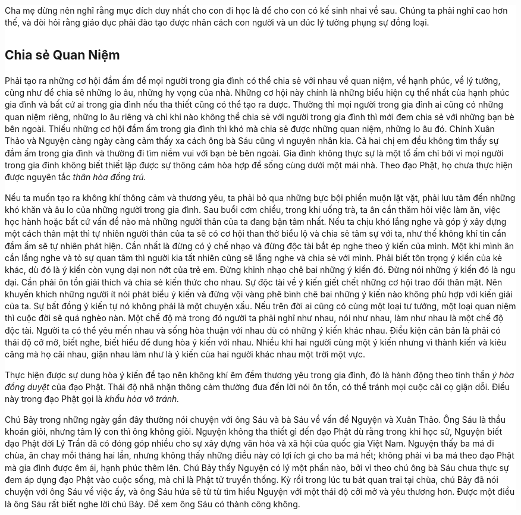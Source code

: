 Cha mẹ đừng nên nghĩ rằng mục đích duy nhất cho con đi học là để cho con có kế sinh nhai về sau. Chúng ta phải nghĩ cao hơn thế, và đòi hỏi rằng giáo dục phải đào tạo được nhân cách con người và un đúc lý tưởng phụng sự đồng loại.

## Chia sẻ Quan Niệm

Phải tạo ra những cơ hội đầm ấm để mọi người trong gia đình có thể chia sẻ với nhau về quan niệm, về hạnh phúc, về lý tưởng, cũng như để chia sẻ những lo âu, những hy vọng của nhà. Những cơ hội này chính là những biểu hiện cụ thể nhất của hạnh phúc gia đình và bất cứ ai trong gia đình nếu tha thiết cũng có thể tạo ra được. Thường thì mọi người trong gia đình ai cũng có những quan niệm riêng, những lo âu riêng và chỉ khi nào không thể chia sẻ với người trong gia đình thì mới đem chia sẻ với những bạn bè bên ngoài. Thiếu những cơ hội đầm ấm trong gia đình thì khó mà chia sẻ được những quan niệm, những lo âu đó. Chính Xuân Thảo và Nguyện càng ngày càng cảm thấy xa cách ông bà Sáu cũng vì nguyên nhân kia. Cả hai chị em đều không tìm thấy sự đầm ấm trong gia đình và thường đi tìm niềm vui với bạn bè bên ngoài. Gia đình không thực sự là một tổ ấm chỉ bởi vì mọi người trong gia đình không biết thiết lập được sự thông cảm hòa hợp để sống cùng dưới một mái nhà. Theo đạo Phật, họ chưa thực hiện được nguyên tắc _thân hòa đồng trú._

Nếu ta muốn tạo ra không khí thông cảm và thương yêu, ta phải bỏ qua những bực bội phiền muộn lặt vặt, phải lưu tâm đến những khó khăn và âu lo của những người trong gia đình. Sau buổi cơm chiều, trong khi uống trà, ta ân cần thăm hỏi việc làm ăn, việc học hành hoặc bất cứ vấn đề nào mà những người thân của ta đang bận tâm nhất. Nếu ta chịu khó lắng nghe và góp ý xây dựng một cách thân mật thì tự nhiên người thân của ta sẽ có cơ hội than thở biểu lộ và chia sẻ tâm sự với ta, như thế không khí tin cẩn đầm ấm sẽ tự nhiên phát hiện. Cần nhất là đừng có ý chế nhạo và đừng độc tài bắt ép nghe theo ý kiến của mình. Một khi mình ân cần lắng nghe và tỏ sự quan tâm thì người kia tất nhiên cũng sẽ lắng nghe và chia sẻ với mình. Phải biết tôn trọng ý kiến của kẻ khác, dù đó là ý kiến còn vụng dại non nớt của trẻ em. Đừng khinh nhạo chê bai những ý kiến đó. Đừng nói những ý kiến đó là ngu dại. Cần phải ôn tồn giải thích và chia sẻ kiến thức cho nhau. Sự độc tài về ý kiến giết chết những cơ hội trao đổi thân mật. Nên khuyến khích những người ít nói phát biểu ý kiến và đừng vội vàng phê bình chê bai những ý kiến nào không phù hợp với kiến giải của ta. Sự bất đồng ý kiến tự nó không phải là một chuyện xấu. Nếu trên đời ai cũng có cùng một loại tư tưởng, một loại quan niệm thì cuộc đời sẽ quá nghèo nàn. Một chế độ mà trong đó người ta phải nghĩ như nhau, nói như nhau, làm như nhau là một chế độ độc tài. Người ta có thể yêu mến nhau và sống hòa thuận với nhau dù có những ý kiến khác nhau. Điều kiện căn bản là phải có thái độ cở mở, biết nghe, biết hiểu để dung hòa ý kiến với nhau. Nhiều khi hai người cùng một ý kiến nhưng vì thành kiến và kiêu căng mà họ cãi nhau, giận nhau làm như là ý kiến của hai người khác nhau một trời một vực.

Thực hiện được sự dung hòa ý kiến để tạo nên không khí êm đềm thương yêu trong gia đình, đó là hành động theo tinh thần _ý hòa đồng duyệt_ của đạo Phật. Thái độ nhã nhặn thông cảm thường đưa đến lời nói ôn tồn, có thể tránh mọi cuộc cãi cọ giận dỗi. Điều này trong đạo Phật gọi là _khẩu hòa vô tránh._

Chú Bảy trong những ngày gần đây thường nói chuyện với ông Sáu và bà Sáu về vấn đề Nguyện và Xuân Thảo. Ông Sáu là thầu khoán giỏi, nhưng tâm lý con thì ông không giỏi. Nguyện không tha thiết gì đến đạo Phật dù rằng trong khi học sử, Nguyện biết đạo Phật đời Lý Trần đã có đóng góp nhiều cho sự xây dựng văn hóa và xã hội của quốc gia Việt Nam. Nguyện thấy ba má đi chùa, ăn chay mỗi tháng hai lần, nhưng không thấy những điều này có lợi ích gì cho ba má hết; không phải vì ba má theo đạo Phật mà gia đình được êm ái, hạnh phúc thêm lên. Chú Bảy thấy Nguyện có lý một phần nào, bởi vì theo chú ông bà Sáu chưa thực sự đem áp dụng đạo Phật vào cuộc sống, mà chỉ là Phật tử truyền thống. Kỳ rồi trong lúc tu bát quan trai tại chùa, chú Bảy đã nói chuyện với ông Sáu về việc ấy, và ông Sáu hứa sẽ từ từ tìm hiểu Nguyện với một thái độ cởi mở và yêu thương hơn. Được một điều là ông Sáu rất biết nghe lời chú Bảy. Để xem ông Sáu có thành công không.
